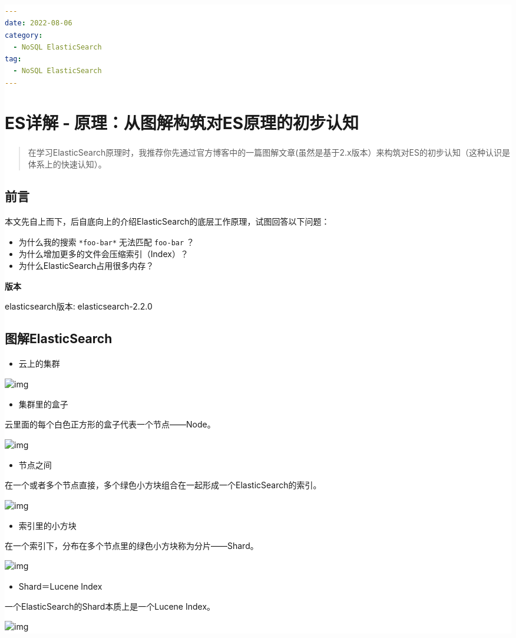 ```yaml
---
date: 2022-08-06
category:
  - NoSQL ElasticSearch
tag:
  - NoSQL ElasticSearch
---
```

# ES详解 - 原理：从图解构筑对ES原理的初步认知 

> 在学习ElasticSearch原理时，我推荐你先通过官方博客中的一篇图解文章(虽然是基于2.x版本）来构筑对ES的初步认知（这种认识是体系上的快速认知）。

## 前言

本文先自上而下，后自底向上的介绍ElasticSearch的底层工作原理，试图回答以下问题：

- 为什么我的搜索 `*foo-bar*` 无法匹配 `foo-bar` ？
- 为什么增加更多的文件会压缩索引（Index）？
- 为什么ElasticSearch占用很多内存？

**版本**

elasticsearch版本: elasticsearch-2.2.0

## 图解ElasticSearch

- 云上的集群

![img](https://www.pdai.tech/images/db/es/es-th-1-1.png)

- 集群里的盒子

云里面的每个白色正方形的盒子代表一个节点——Node。

![img](https://www.pdai.tech/images/db/es/es-th-1-2.png)

- 节点之间

在一个或者多个节点直接，多个绿色小方块组合在一起形成一个ElasticSearch的索引。

![img](https://www.pdai.tech/images/db/es/es-th-1-3.png)

- 索引里的小方块

在一个索引下，分布在多个节点里的绿色小方块称为分片——Shard。

![img](https://www.pdai.tech/images/db/es/es-th-1-4.png)

- Shard＝Lucene Index

一个ElasticSearch的Shard本质上是一个Lucene Index。

![img](https://www.pdai.tech/images/db/es/es-th-1-5.png)
